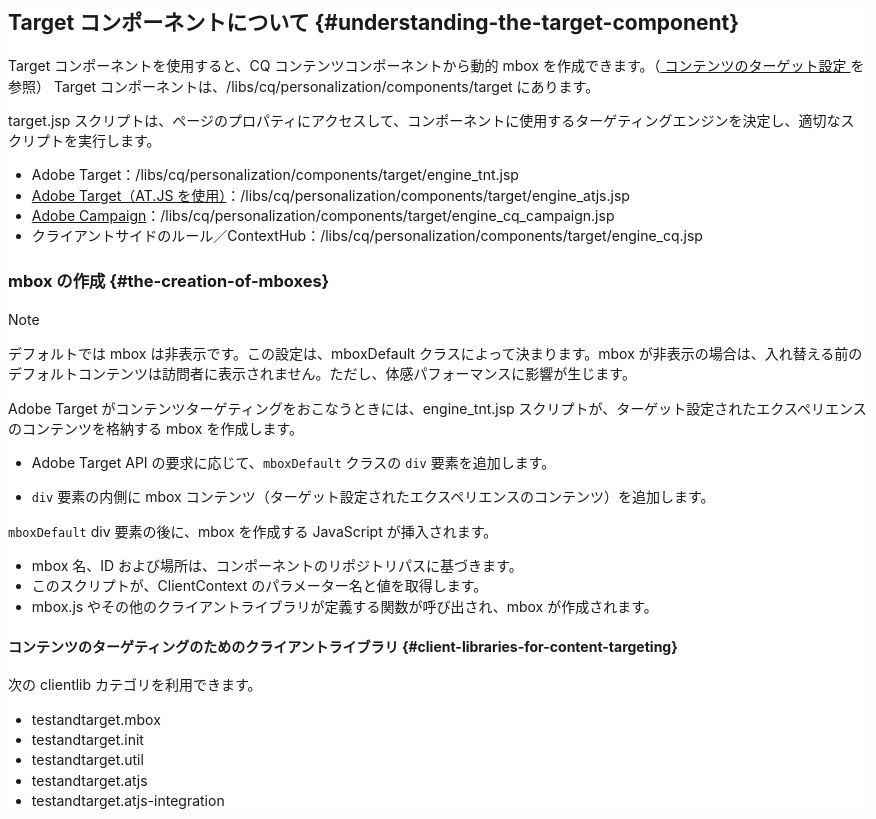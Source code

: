 ## Target コンポーネントについて {#understanding-the-target-component}

Target コンポーネントを使用すると、CQ コンテンツコンポーネントから動的 mbox を作成できます。（[ コンテンツのターゲット設定 ](/help/sites-authoring/content-targeting-touch.md) を参照） Target コンポーネントは、/libs/cq/personalization/components/target にあります。

target.jsp スクリプトは、ページのプロパティにアクセスして、コンポーネントに使用するターゲティングエンジンを決定し、適切なスクリプトを実行します。

* Adobe Target：/libs/cq/personalization/components/target/engine_tnt.jsp
* [Adobe Target（AT.JS を使用）](/help/sites-administering/target.md)：/libs/cq/personalization/components/target/engine_atjs.jsp
* [Adobe Campaign](/help/sites-authoring/target-adobe-campaign.md)：/libs/cq/personalization/components/target/engine_cq_campaign.jsp
* クライアントサイドのルール／ContextHub：/libs/cq/personalization/components/target/engine_cq.jsp

### mbox の作成 {#the-creation-of-mboxes}

>[!NOTE]
>
>デフォルトでは mbox は非表示です。この設定は、mboxDefault クラスによって決まります。mbox が非表示の場合は、入れ替える前のデフォルトコンテンツは訪問者に表示されません。ただし、体感パフォーマンスに影響が生じます。

Adobe Target がコンテンツターゲティングをおこなうときには、engine_tnt.jsp スクリプトが、ターゲット設定されたエクスペリエンスのコンテンツを格納する mbox を作成します。

* Adobe Target API の要求に応じて、`mboxDefault` クラスの `div` 要素を追加します。

* `div` 要素の内側に mbox コンテンツ（ターゲット設定されたエクスペリエンスのコンテンツ）を追加します。

`mboxDefault` div 要素の後に、mbox を作成する JavaScript が挿入されます。

* mbox 名、ID および場所は、コンポーネントのリポジトリパスに基づきます。
* このスクリプトが、ClientContext のパラメーター名と値を取得します。
* mbox.js やその他のクライアントライブラリが定義する関数が呼び出され、mbox が作成されます。

#### コンテンツのターゲティングのためのクライアントライブラリ {#client-libraries-for-content-targeting}

次の clientlib カテゴリを利用できます。

* testandtarget.mbox
* testandtarget.init
* testandtarget.util
* testandtarget.atjs
* testandtarget.atjs-integration
